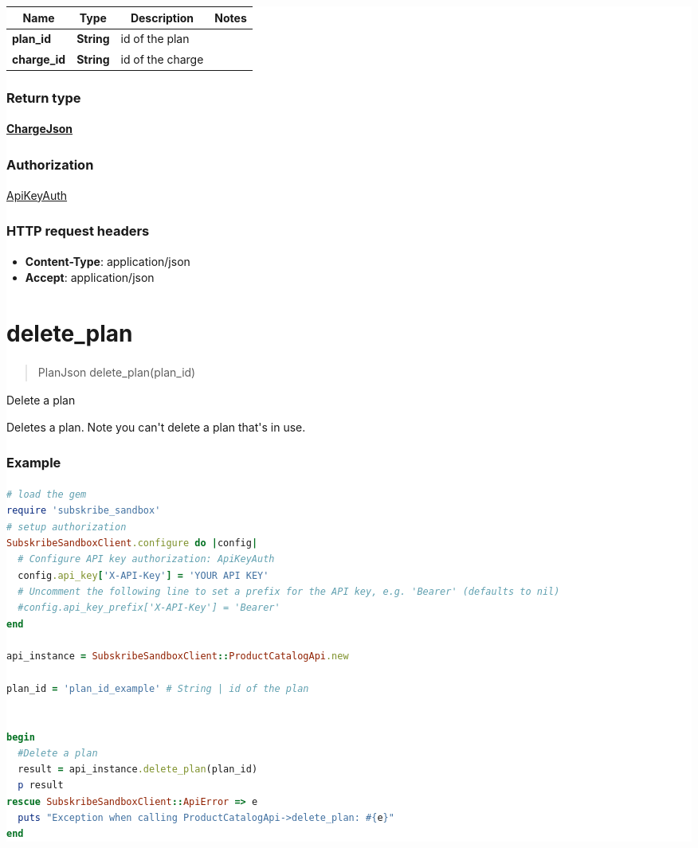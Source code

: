 Name | Type | Description  | Notes
------------- | ------------- | ------------- | -------------
 **plan_id** | **String**| id of the plan | 
 **charge_id** | **String**| id of the charge | 

### Return type

[**ChargeJson**](ChargeJson.md)

### Authorization

[ApiKeyAuth](../README.md#ApiKeyAuth)

### HTTP request headers

 - **Content-Type**: application/json
 - **Accept**: application/json



# **delete_plan**
> PlanJson delete_plan(plan_id)

Delete a plan

Deletes a plan. Note you can't delete a plan that's in use.

### Example
```ruby
# load the gem
require 'subskribe_sandbox'
# setup authorization
SubskribeSandboxClient.configure do |config|
  # Configure API key authorization: ApiKeyAuth
  config.api_key['X-API-Key'] = 'YOUR API KEY'
  # Uncomment the following line to set a prefix for the API key, e.g. 'Bearer' (defaults to nil)
  #config.api_key_prefix['X-API-Key'] = 'Bearer'
end

api_instance = SubskribeSandboxClient::ProductCatalogApi.new

plan_id = 'plan_id_example' # String | id of the plan


begin
  #Delete a plan
  result = api_instance.delete_plan(plan_id)
  p result
rescue SubskribeSandboxClient::ApiError => e
  puts "Exception when calling ProductCatalogApi->delete_plan: #{e}"
end
```
